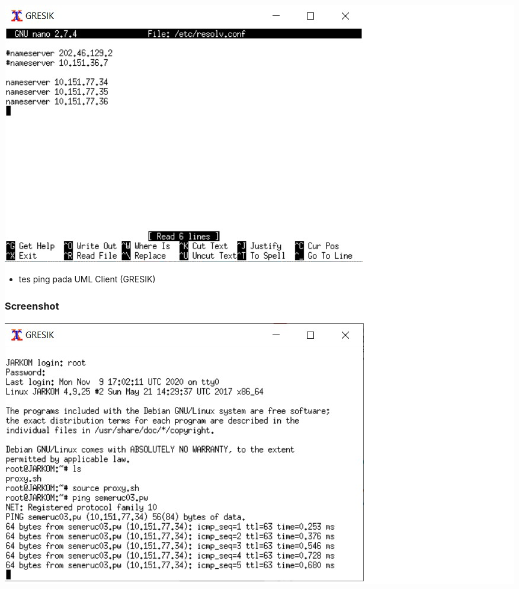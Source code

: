 ![no 5](/img/resolvGresik.jpg)

- tes ping pada UML Client (GRESIK)
### Screenshot

![no 5](/img/pingSemeru.jpg)
